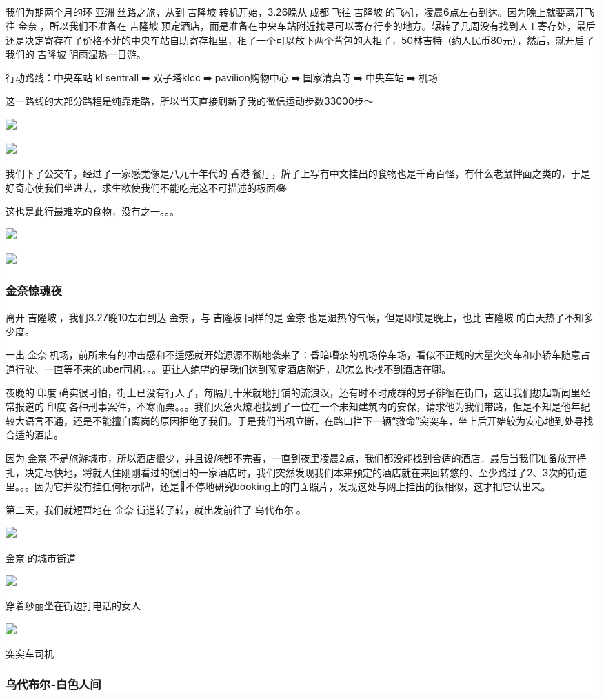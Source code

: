 我们为期两个月的环 亚洲 丝路之旅，从到 吉隆坡 转机开始，3.26晚从 成都 飞往 吉隆坡 的飞机，凌晨6点左右到达。因为晚上就要离开飞往 金奈
，所以我们不准备在 吉隆坡
预定酒店，而是准备在中央车站附近找寻可以寄存行李的地方。辗转了几周没有找到人工寄存处，最后还是决定寄存在了价格不菲的中央车站自助寄存柜里，租了一个可以放下两个背包的大柜子，50林吉特（约人民币80元），然后，就开启了我们的
吉隆坡 阴雨湿热一日游。

行动路线：中央车站 kl sentrall ➡️ 双子塔klcc ➡️ pavilion购物中心 ➡️ 国家清真寺 ➡️ 中央车站 ➡️ 机场

这一路线的大部分路程是纯靠走路，所以当天直接刷新了我的微信运动步数33000步～

![](http://img1.tuniucdn.com/site/images/yj_2016/init-img.jpg)

![](http://img1.tuniucdn.com/site/images/yj_2016/init-img.jpg)

我们下了公交车，经过了一家感觉像是八九十年代的 香港
餐厅，牌子上写有中文挂出的食物也是千奇百怪，有什么老鼠拌面之类的，于是好奇心使我们坐进去，求生欲使我们不能吃完这不可描述的板面😂

这也是此行最难吃的食物，没有之一。。。

![](http://img1.tuniucdn.com/site/images/yj_2016/init-img.jpg)

![](http://img1.tuniucdn.com/site/images/yj_2016/init-img.jpg)

### 金奈惊魂夜

离开 吉隆坡 ，我们3.27晚10左右到达 金奈 ，与 吉隆坡 同样的是 金奈 也是湿热的气候，但是即使是晚上，也比 吉隆坡 的白天热了不知多少度。

一出 金奈
机场，前所未有的冲击感和不适感就开始源源不断地袭来了：昏暗嘈杂的机场停车场，看似不正规的大量突突车和小轿车随意占道行驶、一直等不来的uber司机。。。更让人绝望的是我们达到预定酒店附近，却怎么也找不到酒店在哪。

夜晚的 印度 确实很可怕，街上已没有行人了，每隔几十米就地打铺的流浪汉，还有时不时成群的男子徘徊在街口，这让我们想起新闻里经常报道的 印度
各种刑事案件，不寒而栗。。。我们火急火燎地找到了一位在一个未知建筑内的安保，请求他为我们带路，但是不知是他年纪较大语言不通，还是不能擅自离岗的原因拒绝了我们。于是我们当机立断，在路口拦下一辆“救命”突突车，坐上后开始较为安心地到处寻找合适的酒店。

因为 金奈
不是旅游城市，所以酒店很少，并且设施都不完善，一直到夜里凌晨2点，我们都没能找到合适的酒店。最后当我们准备放弃挣扎，决定尽快地，将就入住刚刚看过的很旧的一家酒店时，我们突然发现我们本来预定的酒店就在来回转悠的、至少路过了2、3次的街道里。。。因为它并没有挂任何标示牌，还是🐻不停地研究booking上的门面照片，发现这处与网上挂出的很相似，这才把它认出来。

第二天，我们就短暂地在 金奈 街道转了转，就出发前往了 乌代布尔 。

![](http://img1.tuniucdn.com/site/images/yj_2016/init-img.jpg)

金奈 的城市街道

![](http://img1.tuniucdn.com/site/images/yj_2016/init-img.jpg)

穿着纱丽坐在街边打电话的女人

![](http://img1.tuniucdn.com/site/images/yj_2016/init-img.jpg)

突突车司机

### 乌代布尔-白色人间

